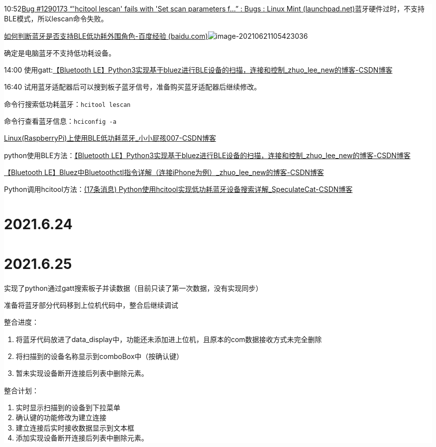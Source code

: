 10:52[Bug #1290173 “'hcitool lescan' fails with 'Set scan parameters f...” : Bugs : Linux Mint (launchpad.net)](https://bugs.launchpad.net/linuxmint/+bug/1290173)蓝牙硬件过时，不支持BLE模式，所以lescan命令失败。

[如何判断蓝牙是否支持BLE低功耗外围角色-百度经验 (baidu.com)](https://jingyan.baidu.com/article/ceb9fb10e7eacacdad2ba0cc.html)![image-20210621105423036](C:\Users\Administrator\AppData\Roaming\Typora\typora-user-images\image-20210621105423036.png)

确定是电脑蓝牙不支持低功耗设备。



14:00 使用gatt:[【Bluetooth LE】Python3实现基于bluez进行BLE设备的扫描，连接和控制_zhuo_lee_new的博客-CSDN博客](https://blog.csdn.net/zhuo_lee_new/article/details/108649169)



16:40 试用蓝牙适配器后可以搜到板子蓝牙信号，准备购买蓝牙适配器后继续修改。

命令行搜索低功耗蓝牙：`hcitool lescan`

命令行查看蓝牙信息：`hciconfig -a`

[Linux(RaspberryPi)上使用BLE低功耗蓝牙_小小屁孩007-CSDN博客](https://blog.csdn.net/qq_33433070/article/details/78668105)

python使用BLE方法：[【Bluetooth LE】Python3实现基于bluez进行BLE设备的扫描，连接和控制_zhuo_lee_new的博客-CSDN博客](https://blog.csdn.net/zhuo_lee_new/article/details/108649169)

[【Bluetooth LE】Bluez中Bluetoothctl指令详解（连接iPhone为例）_zhuo_lee_new的博客-CSDN博客](https://blog.csdn.net/zhuo_lee_new/article/details/106626680)

Python调用hcitool方法：[(17条消息) Python使用hcitool实现低功耗蓝牙设备搜索详解_SpeculateCat-CSDN博客](https://blog.csdn.net/weixin_37272286/article/details/115760653?ops_request_misc=%7B%22request%5Fid%22%3A%22162424324816780264098068%22%2C%22scm%22%3A%2220140713.130102334.pc%5Fall.%22%7D&request_id=162424324816780264098068&biz_id=0&utm_medium=distribute.pc_search_result.none-task-blog-2~all~first_rank_v2~rank_v29-9-115760653.first_rank_v2_pc_rank_v29&utm_term=linux+低功耗蓝牙&spm=1018.2226.3001.4187)

# 2021.6.24



# 2021.6.25

实现了python通过gatt搜索板子并读数据（目前只读了第一次数据，没有实现同步）

准备将蓝牙部分代码移到上位机代码中，整合后继续调试

整合进度：

1. 将蓝牙代码放进了data_display中，功能还未添加进上位机，且原本的com数据接收方式未完全删除

2. 将扫描到的设备名称显示到comboBox中（按确认键）
3. 暂未实现设备断开连接后列表中删除元素。



整合计划：

1. 实时显示扫描到的设备到下拉菜单
2. 确认键的功能修改为建立连接
3. 建立连接后实时接收数据显示到文本框
4. 添加实现设备断开连接后列表中删除元素。
